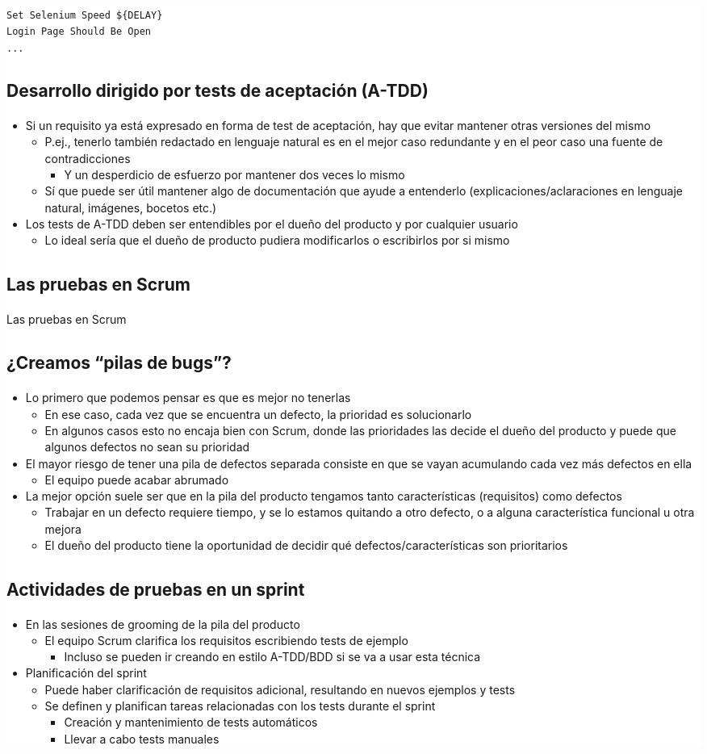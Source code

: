 ```
Set Selenium Speed ${DELAY}
Login Page Should Be Open
...
```


## Desarrollo dirigido por tests de aceptación (A-TDD)


-  Si un requisito ya está expresado en forma de test de aceptación, hay que evitar mantener otras versiones del mismo 
    -  P.ej., tenerlo también redactado en lenguaje natural es en el mejor caso redundante y en el peor caso una fuente de contradicciones    
        -  Y un desperdicio de esfuerzo por mantener dos veces lo mismo
    -  Sí que puede ser útil mantener algo de documentación que ayude a entenderlo (explicaciones/aclaraciones en lenguaje natural, imágenes, bocetos etc.)
-  Los tests de A-TDD deben ser entendibles por el dueño del producto y por cualquier usuario
    -  Lo ideal sería que el dueño de producto pudiera modificarlos o escribirlos por si mismo

##  Las pruebas en Scrum

Las pruebas en Scrum

## ¿Creamos “pilas de bugs”?


-  Lo primero que podemos pensar es que es mejor no tenerlas
    -  En ese caso, cada vez que se encuentra un defecto, la prioridad es solucionarlo
    -  En algunos casos esto no encaja bien con Scrum, donde las prioridades las decide el dueño del producto y puede que algunos defectos no sean su prioridad
-  El mayor riesgo de tener una pila de defectos separada consiste en que se vayan acumulando cada vez más defectos en ella
    -  El equipo puede acabar abrumado
-  La mejor opción suele ser que en la pila del producto tengamos tanto características (requisitos) como defectos
    -  Trabajar en un defecto requiere tiempo, y se lo estamos quitando a otro defecto, o a alguna característica funcional u otra mejora
    -  El dueño del producto tiene la oportunidad de decidir qué defectos/características son prioritarios

## Actividades de pruebas en un sprint


-  En las sesiones de grooming de la pila del producto
    -  El equipo Scrum clarifica los requisitos escribiendo tests de ejemplo    
        -  Incluso se pueden ir creando en estilo A-TDD/BDD si se va a usar esta técnica
-  Planificación del sprint
    -  Puede haber clarificación de requisitos adicional, resultando en nuevos ejemplos y tests
    -  Se definen y planifican tareas relacionadas con los tests durante el sprint    
        -  Creación y mantenimiento de tests automáticos
        -  Llevar a cabo tests manuales 
